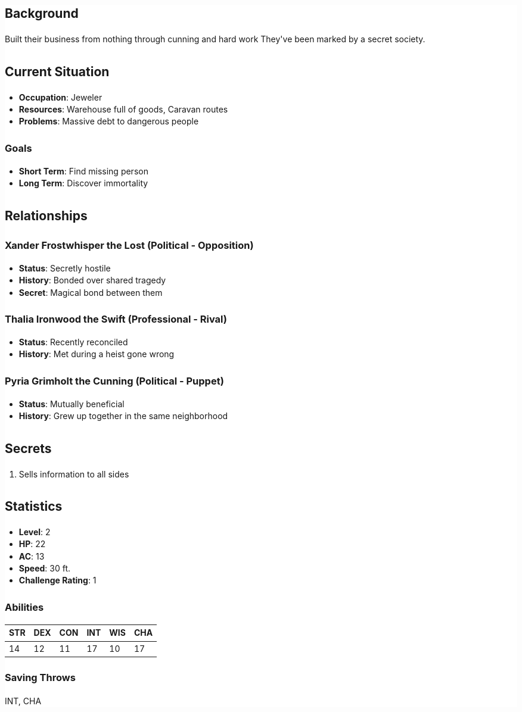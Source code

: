 ## Background
Built their business from nothing through cunning and hard work They've been marked by a secret society.

## Current Situation
- **Occupation**: Jeweler
- **Resources**: Warehouse full of goods, Caravan routes
- **Problems**: Massive debt to dangerous people

### Goals
- **Short Term**: Find missing person
- **Long Term**: Discover immortality

## Relationships
### Xander Frostwhisper the Lost (Political - Opposition)
- **Status**: Secretly hostile
- **History**: Bonded over shared tragedy
- **Secret**: Magical bond between them

### Thalia Ironwood the Swift (Professional - Rival)
- **Status**: Recently reconciled
- **History**: Met during a heist gone wrong

### Pyria Grimholt the Cunning (Political - Puppet)
- **Status**: Mutually beneficial
- **History**: Grew up together in the same neighborhood

## Secrets
1. Sells information to all sides

## Statistics
- **Level**: 2
- **HP**: 22
- **AC**: 13
- **Speed**: 30 ft.
- **Challenge Rating**: 1

### Abilities
| STR | DEX | CON | INT | WIS | CHA |
|-----|-----|-----|-----|-----|-----|
| 14 | 12 | 11 | 17 | 10 | 17 |

### Saving Throws
INT, CHA
